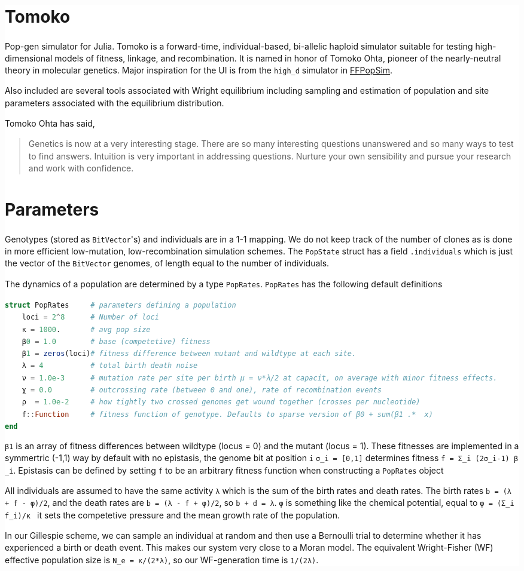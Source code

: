 # Tomoko

Pop-gen simulator for Julia.  Tomoko is a forward-time, individual-based, bi-allelic haploid simulator suitable for testing high-dimensional models of fitness, linkage, and recombination. It is named in honor of Tomoko Ohta, pioneer of the nearly-neutral theory in molecular genetics.  Major inspiration for the UI is from the `high_d` simulator in [FFPopSim](http://webdav.tuebingen.mpg.de/ffpopsim/). 

Also included are several tools associated with Wright equilibrium including sampling and estimation of population and site parameters associated with the equilibrium distribution.

Tomoko Ohta has said,

>Genetics is now at a very interesting stage. There are so many interesting questions unanswered and so many ways to test to find answers. Intuition is very important in addressing questions. Nurture your own sensibility and pursue your research and work with confidence.

# Parameters
Genotypes (stored as `BitVector`'s) and individuals are in a 1-1 mapping. We do not keep track of the number of clones as is done in more efficient low-mutation, low-recombination simulation schemes. The `PopState` struct has a field `.individuals` which is just the vector of the `BitVector` genomes, of length equal to the number of individuals.

The dynamics of a population are determined by a type `PopRates`.  `PopRates` has the following default definitions

```julia
struct PopRates		# parameters defining a population
	loci = 2^8      # Number of loci
	κ = 1000.       # avg pop size
	β0 = 1.0        # base (competetive) fitness  
	β1 = zeros(loci)# fitness difference between mutant and wildtype at each site.
	λ = 4         	# total birth death noise
	ν = 1.0e-3      # mutation rate per site per birth μ = ν*λ/2 at capacit, on average with minor fitness effects.
	χ = 0.0         # outcrossing rate (between 0 and one), rate of recombination events
	ρ  = 1.0e-2     # how tightly two crossed genomes get wound together (crosses per nucleotide)
	f::Function     # fitness function of genotype. Defaults to sparse version of β0 + sum(β1 .*  x) 
end
```

`β1` is an array of fitness differences between wildtype (locus = 0) and the mutant (locus = 1).  These fitnesses are implemented in a symmertric (-1,1) way by default with no epistasis, the genome bit at position `i` `σ_i = [0,1]` determines fitness `f = Σ_i (2σ_i-1) β_i`.  Epistasis can be defined by setting `f` to be an arbitrary fitness function when constructing a `PopRates` object

All individuals are assumed to have the same activity `λ` which is the sum of the birth rates and death rates. The birth rates `b = (λ + f - φ)/2`, and the death rates are `b = (λ - f + φ)/2`, so `b + d = λ`. `φ` is something like the chemical potential, equal to `φ = (Σ_i f_i)/κ ` it sets the competetive pressure and the mean growth rate of the population.

In our Gillespie scheme, we can sample an individual at random and then use a Bernoulli trial to determine whether it has experienced a birth or death event. This makes our system very close to a Moran model. The equivalent Wright-Fisher (WF) effective population size is `N_e = κ/(2*λ)`, so our WF-generation time is `1/(2λ)`.
